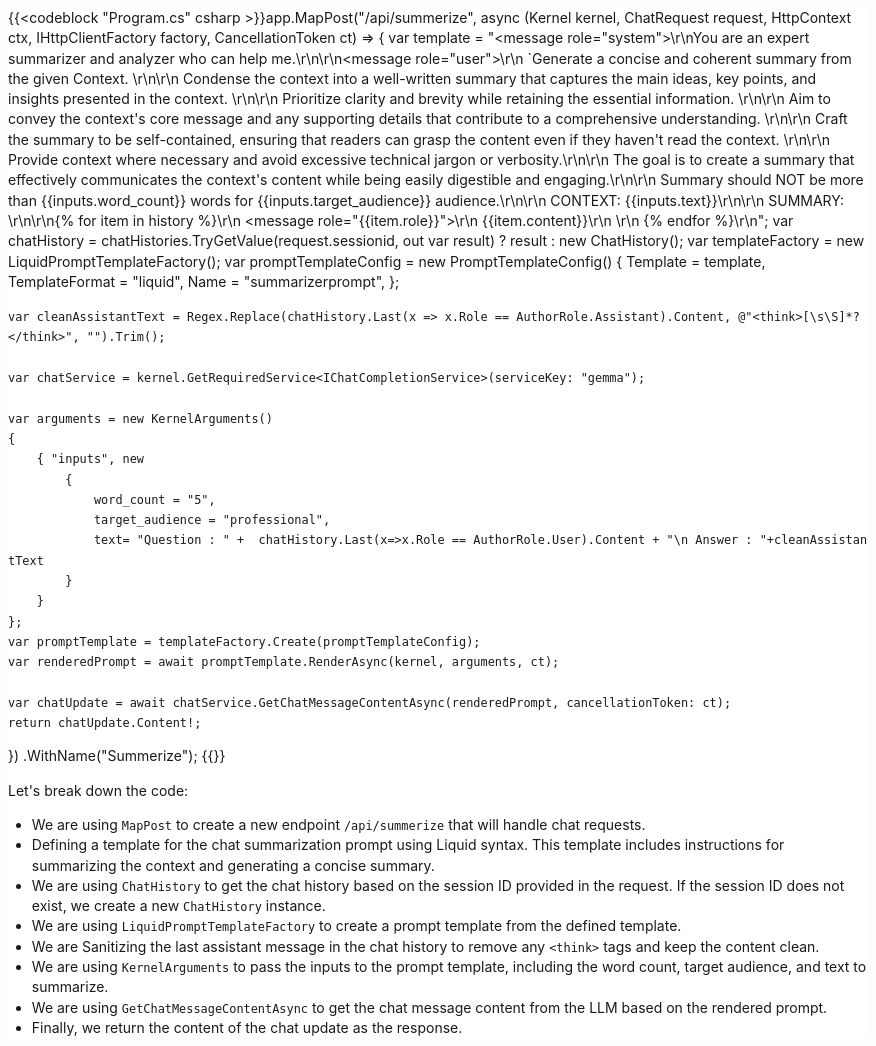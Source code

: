  {{<codeblock  "Program.cs" csharp >}}app.MapPost("/api/summerize", async (Kernel kernel, ChatRequest request, HttpContext ctx, IHttpClientFactory factory, CancellationToken ct) =>
{
    var template = "<message role=\"system\">\r\nYou are an expert summarizer and analyzer who can help me.\r\n</message>\r\n<message role=\"user\">\r\n    `Generate a concise and coherent summary from the given Context. \r\n\r\n    Condense the context into a well-written summary that captures the main ideas, key points, and insights presented in the context. \r\n\r\n    Prioritize clarity and brevity while retaining the essential information. \r\n\r\n    Aim to convey the context's core message and any supporting details that contribute to a comprehensive understanding. \r\n\r\n    Craft the summary to be self-contained, ensuring that readers can grasp the content even if they haven't read the context. \r\n\r\n    Provide context where necessary and avoid excessive technical jargon or verbosity.\r\n\r\n    The goal is to create a summary that effectively communicates the context's content while being easily digestible and engaging.\r\n\r\n    Summary should NOT be more than {{inputs.word_count}} words for {{inputs.target_audience}} audience.\r\n\r\n    CONTEXT: {{inputs.text}}\r\n\r\n    SUMMARY: \r\n</message>\r\n{% for item in history %}\r\n    <message role=\"{{item.role}}\">\r\n        {{item.content}}\r\n    </message>\r\n    {% endfor %}\r\n";
    var chatHistory = chatHistories.TryGetValue(request.sessionid, out var result) ? result : new ChatHistory();
    var templateFactory = new LiquidPromptTemplateFactory();
    var promptTemplateConfig = new PromptTemplateConfig()
    {
        Template = template,
        TemplateFormat = "liquid",
        Name = "summarizerprompt",
    };

    var cleanAssistantText = Regex.Replace(chatHistory.Last(x => x.Role == AuthorRole.Assistant).Content, @"<think>[\s\S]*?</think>", "").Trim();

    var chatService = kernel.GetRequiredService<IChatCompletionService>(serviceKey: "gemma");

    var arguments = new KernelArguments()
    {
        { "inputs", new
            {
                word_count = "5",
                target_audience = "professional",
                text= "Question : " +  chatHistory.Last(x=>x.Role == AuthorRole.User).Content + "\n Answer : "+cleanAssistantText
            }
        }
    };
    var promptTemplate = templateFactory.Create(promptTemplateConfig);
    var renderedPrompt = await promptTemplate.RenderAsync(kernel, arguments, ct);

    var chatUpdate = await chatService.GetChatMessageContentAsync(renderedPrompt, cancellationToken: ct);
    return chatUpdate.Content!;
})
.WithName("Summerize");
{{</codeblock>}}

Let's break down the code:
- We are using `MapPost` to create a new endpoint `/api/summerize` that will handle chat requests.
- Defining a template for the chat summarization prompt using Liquid syntax. This template includes instructions for summarizing the context and generating a concise summary.
- We are using `ChatHistory` to get the chat history based on the session ID provided in the request. If the session ID does not exist, we create a new `ChatHistory` instance.
- We are using `LiquidPromptTemplateFactory` to create a prompt template from the defined template.
- We are Sanitizing the last assistant message in the chat history to remove any `<think>` tags and keep the content clean.
- We are using `KernelArguments` to pass the inputs to the prompt template, including the word count, target audience, and text to summarize.
- We are using `GetChatMessageContentAsync` to get the chat message content from the LLM based on the rendered prompt.
- Finally, we return the content of the chat update as the response.